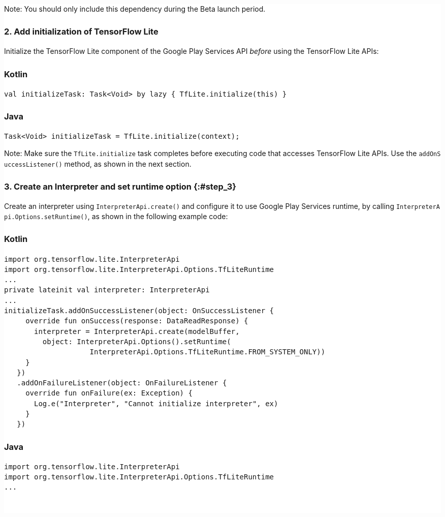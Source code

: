 Note: You should only include this dependency during the Beta launch period.


### 2. Add initialization of TensorFlow Lite

Initialize the TensorFlow Lite component of the Google Play Services API
*before* using the TensorFlow Lite APIs:

<div>
  <devsite-selector>
    <section>
      <h3>Kotlin</h3>
<pre class="prettyprint">
val initializeTask: Task&lt;Void> by lazy { TfLite.initialize(this) }
</pre>
    </section>
    <section>
      <h3>Java</h3>
<pre class="prettyprint">
Task&lt;Void> initializeTask = TfLite.initialize(context);
</pre>
    </section>
  </devsite-selector>
</div>

Note: Make sure the `TfLite.initialize` task completes before executing code
that accesses TensorFlow Lite APIs. Use the `addOnSuccessListener()` method, as
shown in the next section.

### 3. Create an Interpreter and set runtime option {:#step_3}

Create an interpreter using `InterpreterApi.create()` and configure it to use
Google Play Services runtime, by calling `InterpreterApi.Options.setRuntime()`,
as shown in the following example code:

<div>
  <devsite-selector>
    <section>
      <h3>Kotlin</h3>
<pre class="prettyprint">
import org.tensorflow.lite.InterpreterApi
import org.tensorflow.lite.InterpreterApi.Options.TfLiteRuntime
...
private lateinit val interpreter: InterpreterApi
...
initializeTask.addOnSuccessListener(object: OnSuccessListener {
     override fun onSuccess(response: DataReadResponse) {
       interpreter = InterpreterApi.create(modelBuffer,
         object: InterpreterApi.Options().setRuntime(
                    InterpreterApi.Options.TfLiteRuntime.FROM_SYSTEM_ONLY))
     }
   })
   .addOnFailureListener(object: OnFailureListener {
     override fun onFailure(ex: Exception) {
       Log.e("Interpreter", "Cannot initialize interpreter", ex)
     }
   })
</pre>
    </section>
    <section>
      <h3>Java</h3>
<pre class="prettyprint">
import org.tensorflow.lite.InterpreterApi
import org.tensorflow.lite.InterpreterApi.Options.TfLiteRuntime
...
